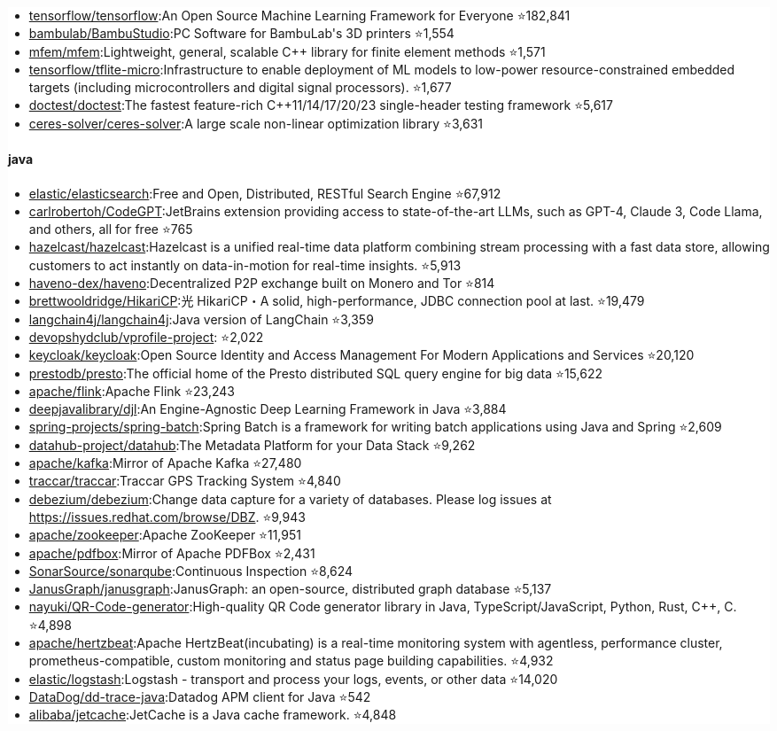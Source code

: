 * [tensorflow/tensorflow](https://github.com/tensorflow/tensorflow):An Open Source Machine Learning Framework for Everyone ⭐182,841
* [bambulab/BambuStudio](https://github.com/bambulab/BambuStudio):PC Software for BambuLab's 3D printers ⭐1,554
* [mfem/mfem](https://github.com/mfem/mfem):Lightweight, general, scalable C++ library for finite element methods ⭐1,571
* [tensorflow/tflite-micro](https://github.com/tensorflow/tflite-micro):Infrastructure to enable deployment of ML models to low-power resource-constrained embedded targets (including microcontrollers and digital signal processors). ⭐1,677
* [doctest/doctest](https://github.com/doctest/doctest):The fastest feature-rich C++11/14/17/20/23 single-header testing framework ⭐5,617
* [ceres-solver/ceres-solver](https://github.com/ceres-solver/ceres-solver):A large scale non-linear optimization library ⭐3,631

#### java
* [elastic/elasticsearch](https://github.com/elastic/elasticsearch):Free and Open, Distributed, RESTful Search Engine ⭐67,912
* [carlrobertoh/CodeGPT](https://github.com/carlrobertoh/CodeGPT):JetBrains extension providing access to state-of-the-art LLMs, such as GPT-4, Claude 3, Code Llama, and others, all for free ⭐765
* [hazelcast/hazelcast](https://github.com/hazelcast/hazelcast):Hazelcast is a unified real-time data platform combining stream processing with a fast data store, allowing customers to act instantly on data-in-motion for real-time insights. ⭐5,913
* [haveno-dex/haveno](https://github.com/haveno-dex/haveno):Decentralized P2P exchange built on Monero and Tor ⭐814
* [brettwooldridge/HikariCP](https://github.com/brettwooldridge/HikariCP):光 HikariCP・A solid, high-performance, JDBC connection pool at last. ⭐19,479
* [langchain4j/langchain4j](https://github.com/langchain4j/langchain4j):Java version of LangChain ⭐3,359
* [devopshydclub/vprofile-project](https://github.com/devopshydclub/vprofile-project): ⭐2,022
* [keycloak/keycloak](https://github.com/keycloak/keycloak):Open Source Identity and Access Management For Modern Applications and Services ⭐20,120
* [prestodb/presto](https://github.com/prestodb/presto):The official home of the Presto distributed SQL query engine for big data ⭐15,622
* [apache/flink](https://github.com/apache/flink):Apache Flink ⭐23,243
* [deepjavalibrary/djl](https://github.com/deepjavalibrary/djl):An Engine-Agnostic Deep Learning Framework in Java ⭐3,884
* [spring-projects/spring-batch](https://github.com/spring-projects/spring-batch):Spring Batch is a framework for writing batch applications using Java and Spring ⭐2,609
* [datahub-project/datahub](https://github.com/datahub-project/datahub):The Metadata Platform for your Data Stack ⭐9,262
* [apache/kafka](https://github.com/apache/kafka):Mirror of Apache Kafka ⭐27,480
* [traccar/traccar](https://github.com/traccar/traccar):Traccar GPS Tracking System ⭐4,840
* [debezium/debezium](https://github.com/debezium/debezium):Change data capture for a variety of databases. Please log issues at https://issues.redhat.com/browse/DBZ. ⭐9,943
* [apache/zookeeper](https://github.com/apache/zookeeper):Apache ZooKeeper ⭐11,951
* [apache/pdfbox](https://github.com/apache/pdfbox):Mirror of Apache PDFBox ⭐2,431
* [SonarSource/sonarqube](https://github.com/SonarSource/sonarqube):Continuous Inspection ⭐8,624
* [JanusGraph/janusgraph](https://github.com/JanusGraph/janusgraph):JanusGraph: an open-source, distributed graph database ⭐5,137
* [nayuki/QR-Code-generator](https://github.com/nayuki/QR-Code-generator):High-quality QR Code generator library in Java, TypeScript/JavaScript, Python, Rust, C++, C. ⭐4,898
* [apache/hertzbeat](https://github.com/apache/hertzbeat):Apache HertzBeat(incubating) is a real-time monitoring system with agentless, performance cluster, prometheus-compatible, custom monitoring and status page building capabilities. ⭐4,932
* [elastic/logstash](https://github.com/elastic/logstash):Logstash - transport and process your logs, events, or other data ⭐14,020
* [DataDog/dd-trace-java](https://github.com/DataDog/dd-trace-java):Datadog APM client for Java ⭐542
* [alibaba/jetcache](https://github.com/alibaba/jetcache):JetCache is a Java cache framework. ⭐4,848
